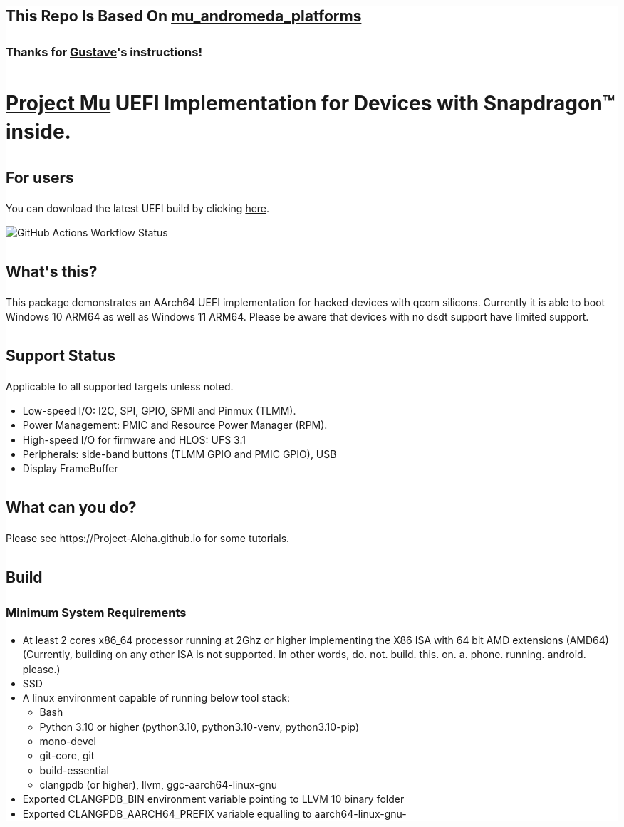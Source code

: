 ## This Repo Is Based On [mu_andromeda_platforms](https://github.com/WOA-Project/mu_andromeda_platforms/)

### Thanks for [Gustave](https://github.com/gus33000)'s instructions!

# [Project Mu](https://microsoft.github.io/mu/) UEFI Implementation for Devices with Snapdragon™ inside.

## For users

You can download the latest UEFI build by clicking [here](https://github.com/Project-Aloha/mu_aloha_platforms/actions).

![GitHub Actions Workflow Status](https://img.shields.io/github/actions/workflow/status/Project-Aloha/mu_aloha_platforms/all_reference_platforms.yml)

## What's this?

This package demonstrates an AArch64 UEFI implementation for hacked devices with qcom silicons. Currently it is able to boot Windows 10 ARM64 as well as Windows 11 ARM64. Please be aware that devices with no dsdt support have limited support.

## Support Status

Applicable to all supported targets unless noted.

- Low-speed I/O: I2C, SPI, GPIO, SPMI and Pinmux (TLMM).
- Power Management: PMIC and Resource Power Manager (RPM).
- High-speed I/O for firmware and HLOS: UFS 3.1
- Peripherals: side-band buttons (TLMM GPIO and PMIC GPIO), USB
- Display FrameBuffer

## What can you do?

Please see https://Project-Aloha.github.io for some tutorials.

## Build

### Minimum System Requirements

- At least 2 cores x86_64 processor running at 2Ghz or higher implementing the X86 ISA with 64 bit AMD extensions (AMD64) (Currently, building on any other ISA is not supported. In other words, do. not. build. this. on. a. phone. running. android. please.)
- SSD
- A linux environment capable of running below tool stack:
  - Bash
  - Python 3.10 or higher (python3.10, python3.10-venv, python3.10-pip)
  - mono-devel
  - git-core, git
  - build-essential
  - clangpdb (or higher), llvm, ggc-aarch64-linux-gnu
- Exported CLANGPDB_BIN environment variable pointing to LLVM 10 binary folder
- Exported CLANGPDB_AARCH64_PREFIX variable equalling to aarch64-linux-gnu-
